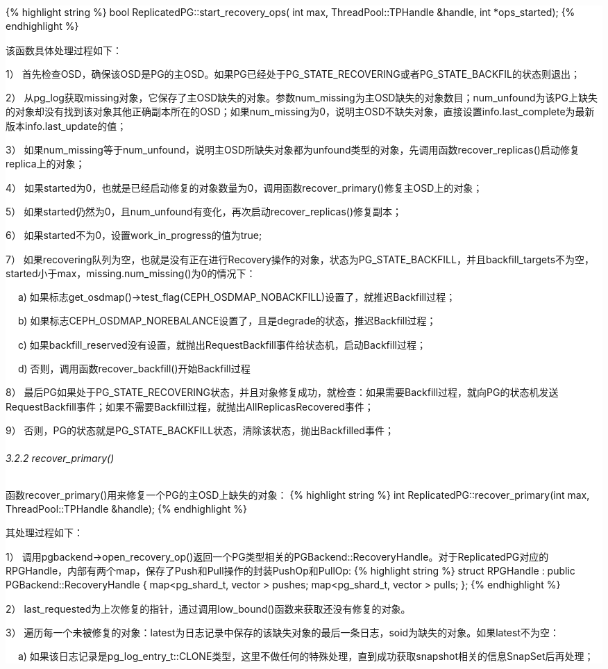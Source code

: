 {% highlight string %}
bool ReplicatedPG::start_recovery_ops(
  int max, ThreadPool::TPHandle &handle,
  int *ops_started);
{% endhighlight %}

该函数具体处理过程如下：

1） 首先检查OSD，确保该OSD是PG的主OSD。如果PG已经处于PG_STATE_RECOVERING或者PG_STATE_BACKFIL的状态则退出；

2） 从pg_log获取missing对象，它保存了主OSD缺失的对象。参数num_missing为主OSD缺失的对象数目；num_unfound为该PG上缺失的对象却没有找到该对象其他正确副本所在的OSD；如果num_missing为0，说明主OSD不缺失对象，直接设置info.last_complete为最新版本info.last_update的值；

3） 如果num_missing等于num_unfound，说明主OSD所缺失对象都为unfound类型的对象，先调用函数recover_replicas()启动修复replica上的对象；

4） 如果started为0，也就是已经启动修复的对象数量为0，调用函数recover_primary()修复主OSD上的对象；

5） 如果started仍然为0，且num_unfound有变化，再次启动recover_replicas()修复副本；

6） 如果started不为0，设置work_in_progress的值为true;

7） 如果recovering队列为空，也就是没有正在进行Recovery操作的对象，状态为PG_STATE_BACKFILL，并且backfill_targets不为空，started小于max，missing.num_missing()为0的情况下：

&emsp; a) 如果标志get_osdmap()->test_flag(CEPH_OSDMAP_NOBACKFILL)设置了，就推迟Backfill过程；

&emsp; b) 如果标志CEPH_OSDMAP_NOREBALANCE设置了，且是degrade的状态，推迟Backfill过程；

&emsp; c) 如果backfill_reserved没有设置，就抛出RequestBackfill事件给状态机，启动Backfill过程；

&emsp; d) 否则，调用函数recover_backfill()开始Backfill过程

8） 最后PG如果处于PG_STATE_RECOVERING状态，并且对象修复成功，就检查：如果需要Backfill过程，就向PG的状态机发送RequestBackfill事件；如果不需要Backfill过程，就抛出AllReplicasRecovered事件；

9） 否则，PG的状态就是PG_STATE_BACKFILL状态，清除该状态，抛出Backfilled事件；

###### 3.2.2 recover_primary()
函数recover_primary()用来修复一个PG的主OSD上缺失的对象：
{% highlight string %}
int ReplicatedPG::recover_primary(int max, ThreadPool::TPHandle &handle);
{% endhighlight %}

其处理过程如下：

1） 调用pgbackend->open_recovery_op()返回一个PG类型相关的PGBackend::RecoveryHandle。对于ReplicatedPG对应的RPGHandle，内部有两个map，保存了Push和Pull操作的封装PushOp和PullOp:
{% highlight string %}
struct RPGHandle : public PGBackend::RecoveryHandle {
	map<pg_shard_t, vector<PushOp> > pushes;
	map<pg_shard_t, vector<PullOp> > pulls;
};
{% endhighlight %}


2） last_requested为上次修复的指针，通过调用low_bound()函数来获取还没有修复的对象。

3） 遍历每一个未被修复的对象：latest为日志记录中保存的该缺失对象的最后一条日志，soid为缺失的对象。如果latest不为空：

&emsp; a) 如果该日志记录是pg_log_entry_t::CLONE类型，这里不做任何的特殊处理，直到成功获取snapshot相关的信息SnapSet后再处理；
